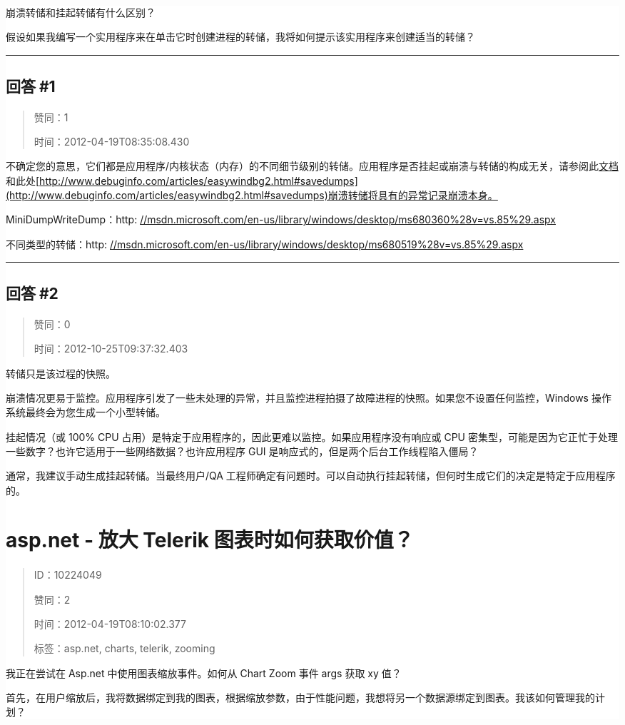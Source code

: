 崩溃转储和挂起转储有什么区别？

假设如果我编写一个实用程序来在单击它时创建进程的转储，我将如何提示该实用程序来创建适当的转储？

* * *

## 回答 #1

> 赞同：1
> 
> 时间：2012-04-19T08:35:08.430

不确定您的意思，它们都是应用程序/内核状态（内存）的不同细节级别的转储。应用程序是否挂起或崩溃与转储的构成无关，请参阅此[文档](http://www.google.co.uk/url?sa=t&rct=j&q=&esrc=s&source=web&cd=6&ved=0CEcQFjAF&url=http%3A%2F%2Fdownload.microsoft.com%2Fdownload%2Fb%2F8%2Fb%2Fb8b36faf-00f1-460f-b32b-98a20102da4e%2FMemoryDumpFileConceptsandProcesses.doc&ei=dsyPT9j8AYav8gPO_piEBA&usg=AFQjCNFbCO3eeSS8bLexdHaxEEekZ_UwMg&sig2=xBk6hKldDr--YtTD43eFFQ)和此处[http://www.debuginfo.com/articles/easywindbg2.html#savedumps](http://www.debuginfo.com/articles/easywindbg2.html#savedumps)崩溃转储将具有的异常记录崩溃本身。

MiniDumpWriteDump：http: [//msdn.microsoft.com/en-us/library/windows/desktop/ms680360%28v=vs.85%29.aspx](http://msdn.microsoft.com/en-us/library/windows/desktop/ms680360%28v=vs.85%29.aspx)

不同类型的转储：http: [//msdn.microsoft.com/en-us/library/windows/desktop/ms680519%28v=vs.85%29.aspx](http://msdn.microsoft.com/en-us/library/windows/desktop/ms680519%28v=vs.85%29.aspx)

* * *

## 回答 #2

> 赞同：0
> 
> 时间：2012-10-25T09:37:32.403

转储只是该过程的快照。

崩溃情况更易于监控。应用程序引发了一些未处理的异常，并且监控进程拍摄了故障进程的快照。如果您不设置任何监控，Windows 操作系统最终会为您生成一个小型转储。

挂起情况（或 100% CPU 占用）是特定于应用程序的，因此更难以监控。如果应用程序没有响应或 CPU 密集型，可能是因为它正忙于处理一些数字？也许它适用于一些网络数据？也许应用程序 GUI 是响应式的，但是两个后台工作线程陷入僵局？

通常，我建议手动生成挂起转储。当最终用户/QA 工程师确定有问题时。可以自动执行挂起转储，但何时生成它们的决定是特定于应用程序的。

# asp.net - 放大 Telerik 图表时如何获取价值？

> ID：10224049
> 
> 赞同：2
> 
> 时间：2012-04-19T08:10:02.377
> 
> 标签：asp.net, charts, telerik, zooming

我正在尝试在 Asp.net 中使用图表缩放事件。如何从 Chart Zoom 事件 args 获取 xy 值？

首先，在用户缩放后，我将数据绑定到我的图表，根据缩放参数，由于性能问题，我想将另一个数据源绑定到图表。我该如何管理我的计划？

